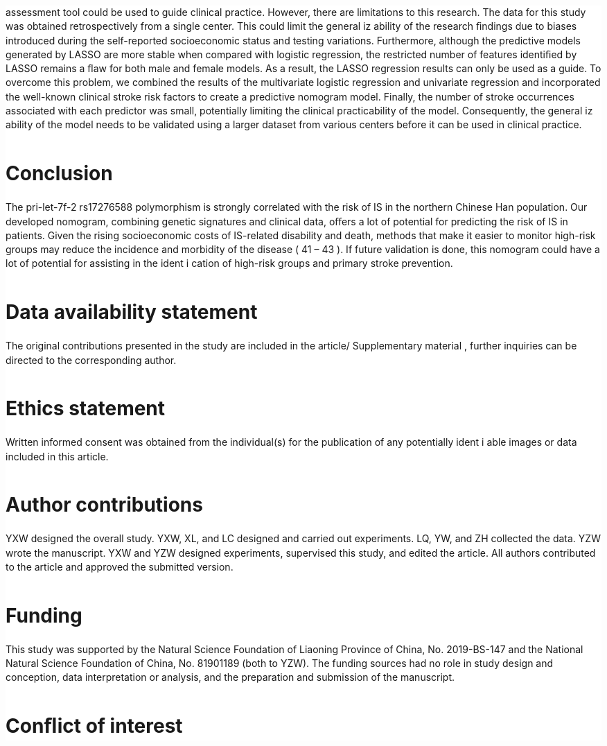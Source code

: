 assessment tool could be used to guide clinical practice. However, there are limitations to this research. The data for this study was obtained retrospectively from a single center. This could limit the general iz ability of the research ﬁndings due to biases introduced during the self-reported socioeconomic status and testing variations. Furthermore, although the predictive models generated by LASSO are more stable when compared with logistic regression, the restricted number of features identiﬁed by LASSO remains a ﬂaw for both male and female models. As a result, the LASSO regression results can only be used as a guide. To overcome this problem, we combined the results of the multivariate logistic regression and univariate regression and incorporated the well-known clinical stroke risk factors to create a predictive nomogram model. Finally, the number of stroke occurrences associated with each predictor was small, potentially limiting the clinical practicability of the model. Consequently, the general iz ability of the model needs to be validated using a larger dataset from various centers before it can be used in clinical practice.  

# Conclusion  

The pri-let-7f-2 rs17276588 polymorphism is strongly correlated with the risk of IS in the northern Chinese Han population. Our developed nomogram, combining genetic signatures and clinical data, oﬀers a lot of potential for predicting the risk of IS in patients. Given the rising socioeconomic costs of IS-related disability and death, methods that make it easier to monitor high-risk groups may reduce the incidence and morbidity of the disease ( 41 – 43 ). If future validation is done, this nomogram could have a lot of potential for assisting in the ident i cation of high-risk groups and primary stroke prevention.  

# Data availability statement  

The original contributions presented in the study are included in the article/ Supplementary material , further inquiries can be directed to the corresponding author.  

# Ethics statement  

Written informed consent was obtained from the individual(s) for the publication of any potentially ident i able images or data included in this article.  

# Author contributions  

YXW designed the overall study. YXW, XL, and LC designed and carried out experiments. LQ, YW, and ZH collected the data. YZW wrote the manuscript. YXW and YZW designed experiments, supervised this study, and edited the article. All authors contributed to the article and approved the submitted version.  

# Funding  

This study was supported by the Natural Science Foundation of Liaoning Province of China, No. 2019-BS-147 and the National Natural Science Foundation of China, No. 81901189 (both to YZW). The funding sources had no role in study design and conception, data interpretation or analysis, and the preparation and submission of the manuscript.  

# Conﬂict of interest  
